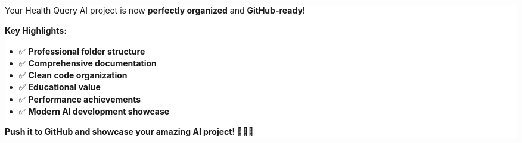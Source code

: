 Your Health Query AI project is now **perfectly organized** and **GitHub-ready**! 

**Key Highlights:**
- ✅ **Professional folder structure**
- ✅ **Comprehensive documentation**
- ✅ **Clean code organization**
- ✅ **Educational value**
- ✅ **Performance achievements**
- ✅ **Modern AI development showcase**

**Push it to GitHub and showcase your amazing AI project!** 🚀🏥✨ 